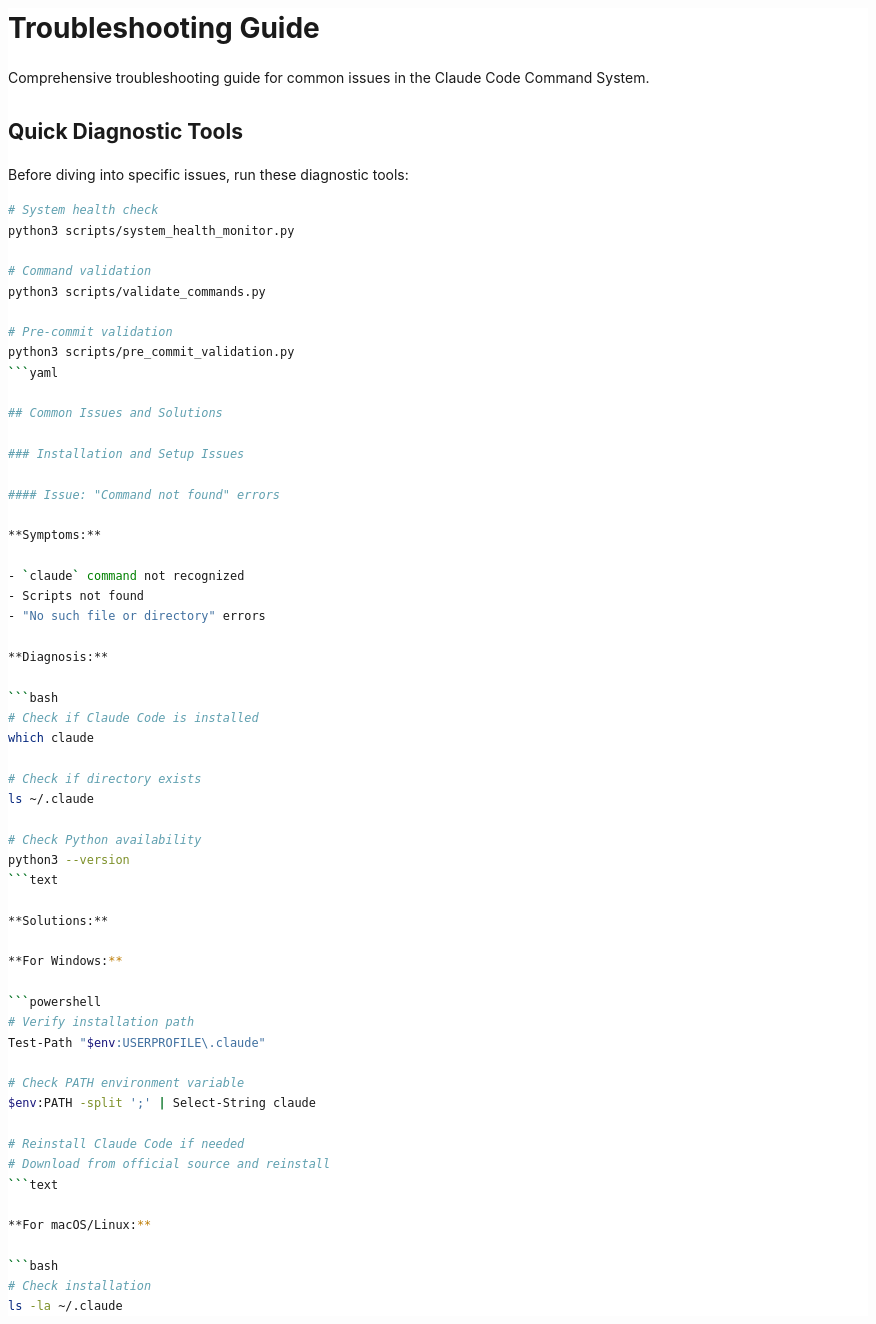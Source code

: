 # Troubleshooting Guide

Comprehensive troubleshooting guide for common issues in the Claude Code Command System.

## Quick Diagnostic Tools

Before diving into specific issues, run these diagnostic tools:

```bash
# System health check
python3 scripts/system_health_monitor.py

# Command validation
python3 scripts/validate_commands.py

# Pre-commit validation
python3 scripts/pre_commit_validation.py
```yaml

## Common Issues and Solutions

### Installation and Setup Issues

#### Issue: "Command not found" errors

**Symptoms:**

- `claude` command not recognized
- Scripts not found
- "No such file or directory" errors

**Diagnosis:**

```bash
# Check if Claude Code is installed
which claude

# Check if directory exists
ls ~/.claude

# Check Python availability
python3 --version
```text

**Solutions:**

**For Windows:**

```powershell
# Verify installation path
Test-Path "$env:USERPROFILE\.claude"

# Check PATH environment variable
$env:PATH -split ';' | Select-String claude

# Reinstall Claude Code if needed
# Download from official source and reinstall
```text

**For macOS/Linux:**

```bash
# Check installation
ls -la ~/.claude
```